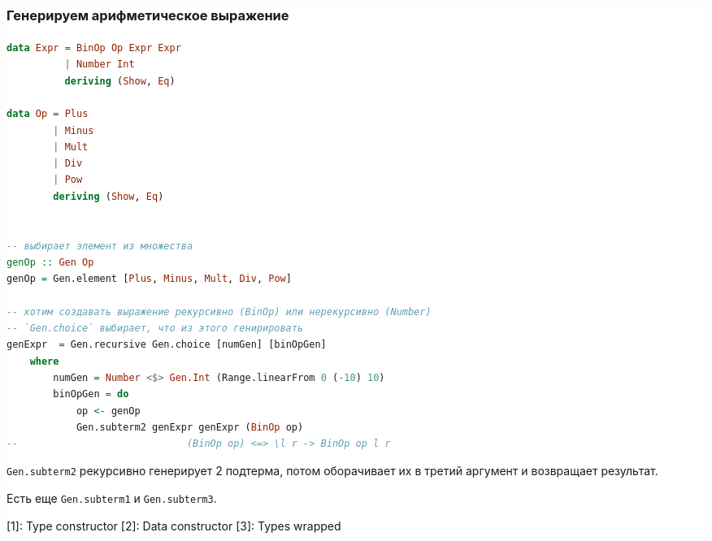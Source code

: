 





### Генерируем арифметическое выражение

```haskell
data Expr = BinOp Op Expr Expr
          | Number Int
          deriving (Show, Eq)

data Op = Plus
        | Minus
        | Mult
        | Div
        | Pow
        deriving (Show, Eq)
        
        
-- выбирает элемент из множества 
genOp :: Gen Op
genOp = Gen.element [Plus, Minus, Mult, Div, Pow] 

-- хотим создавать выражение рекурсивно (BinOp) или нерекурсивно (Number)
-- `Gen.choice` выбирает, что из этого генирировать 
genExpr  = Gen.recursive Gen.choice [numGen] [binOpGen]
    where 
        numGen = Number <$> Gen.Int (Range.linearFrom 0 (-10) 10)
        binOpGen = do
            op <- genOp
            Gen.subterm2 genExpr genExpr (BinOp op)
--                             (BinOp op) <=> \l r -> BinOp op l r
```

`Gen.subterm2` рекурсивно генерирует 2 подтерма, потом оборачивает их в третий аргумент и возвращает результат.

Есть еще `Gen.subterm1` и `Gen.subterm3`.





 [1]: Type constructor
 [2]: Data constructor
 [3]: Types wrapped